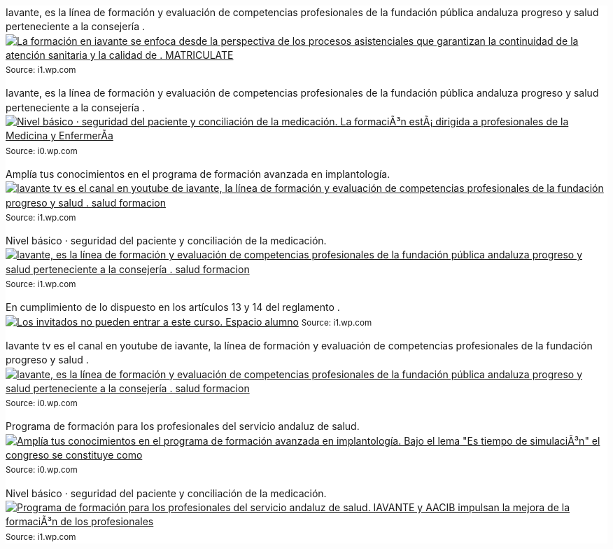 Iavante, es la línea de formación y evaluación de competencias profesionales de la fundación pública andaluza progreso y salud perteneciente a la consejería .
[![La formación en iavante se enfoca desde la perspectiva de los procesos asistenciales que garantizan la continuidad de la atención sanitaria y la calidad de . MATRICULATE](https://i0.wp.com/tse2.mm.bing.net/th?id=OIP.WCfZppOsAFlm7kD5uyNuZQHaFG&amp;pid=15.1 "MATRICULATE")](https://i1.wp.com/webfps.s3.amazonaws.com/CP-021_imagen_listado_web.JPG)
<small>Source: i1.wp.com</small>

Iavante, es la línea de formación y evaluación de competencias profesionales de la fundación pública andaluza progreso y salud perteneciente a la consejería .
[![Nivel básico · seguridad del paciente y conciliación de la medicación. La formaciÃ³n estÃ¡ dirigida a profesionales de la Medicina y EnfermerÃ­a](https://i0.wp.com/tse4.mm.bing.net/th?id=OIP.mfAnj4Hs3hP6PHJPF67Q4AHaFj&amp;pid=15.1 "La formaciÃ³n estÃ¡ dirigida a profesionales de la Medicina y EnfermerÃ­a")](https://i0.wp.com/www.juntadeandalucia.es/fundacionprogresoysalud/repositorio/noticia/image/1917/SP-020_VIDEO_web.jpg)
<small>Source: i0.wp.com</small>

Amplía tus conocimientos en el programa de formación avanzada en implantología.
[![Iavante tv es el canal en youtube de iavante, la línea de formación y evaluación de competencias profesionales de la fundación progreso y salud . salud formacion](https://i0.wp.com/tse4.mm.bing.net/th?id=OIP.QMmnsWxatHYK91Fv3gSe4AHaFG&amp;pid=15.1 "salud formacion")](https://i1.wp.com/webfps.s3.amazonaws.com/TC-090_imagen_listado_web.JPG)
<small>Source: i1.wp.com</small>

Nivel básico · seguridad del paciente y conciliación de la medicación.
[![Iavante, es la línea de formación y evaluación de competencias profesionales de la fundación pública andaluza progreso y salud perteneciente a la consejería . salud formacion](https://i0.wp.com/tse3.mm.bing.net/th?id=OIP.Yc2aTSnKz4WoccB11iHDDwHaFG&amp;pid=15.1 "salud formacion")](https://i1.wp.com/webfps.s3.amazonaws.com/SC-009_imagen_listado_web.JPG)
<small>Source: i1.wp.com</small>

En cumplimiento de lo dispuesto en los artículos 13 y 14 del reglamento .
[![Los invitados no pueden entrar a este curso. Espacio alumno](https://i1.wp.com/tse1.mm.bing.net/th?id=OIP.tAIVod9k3QCX4KZ1kpl32wHaCR&amp;pid=15.1 "Espacio alumno")](https://i1.wp.com/www.iavante.es/sites/default/files/GI-011_SLIDE.jpg)
<small>Source: i1.wp.com</small>

Iavante tv es el canal en youtube de iavante, la línea de formación y evaluación de competencias profesionales de la fundación progreso y salud .
[![Iavante, es la línea de formación y evaluación de competencias profesionales de la fundación pública andaluza progreso y salud perteneciente a la consejería . salud formacion](https://i0.wp.com/tse3.mm.bing.net/th?id=OIP.qMbuZjYkVyH7hUnqssKfygHaFG&amp;pid=15.1 "salud formacion")](https://i0.wp.com/webfps.s3.amazonaws.com/TA-067_imagen_listado_web.JPG)
<small>Source: i0.wp.com</small>

Programa de formación para los profesionales del servicio andaluz de salud.
[![Amplía tus conocimientos en el programa de formación avanzada en implantología. Bajo el lema &quot;Es tiempo de simulaciÃ³n&quot; el congreso se constituye como](https://i0.wp.com/tse2.mm.bing.net/th?id=OIP.r9WACn17G-5Ljb89N1xMdQHaFj&amp;pid=15.1 "Bajo el lema &quot;Es tiempo de simulaciÃ³n&quot; el congreso se constituye como")](https://i0.wp.com/www.juntadeandalucia.es/fundacionprogresoysalud/repositorio/noticia/image/1731/sessep_web.jpg)
<small>Source: i0.wp.com</small>

Nivel básico · seguridad del paciente y conciliación de la medicación.
[![Programa de formación para los profesionales del servicio andaluz de salud. IAVANTE y AACIB impulsan la mejora de la formaciÃ³n de los profesionales](https://i0.wp.com/tse3.mm.bing.net/th?id=OIP.kKRo5oAW1c4qRsJEuaechQHaFj&amp;pid=15.1 "IAVANTE y AACIB impulsan la mejora de la formaciÃ³n de los profesionales")](https://i1.wp.com/www.aacib.es/wp-content/uploads/iavante-aacib-formacion.jpg)
<small>Source: i1.wp.com</small>
